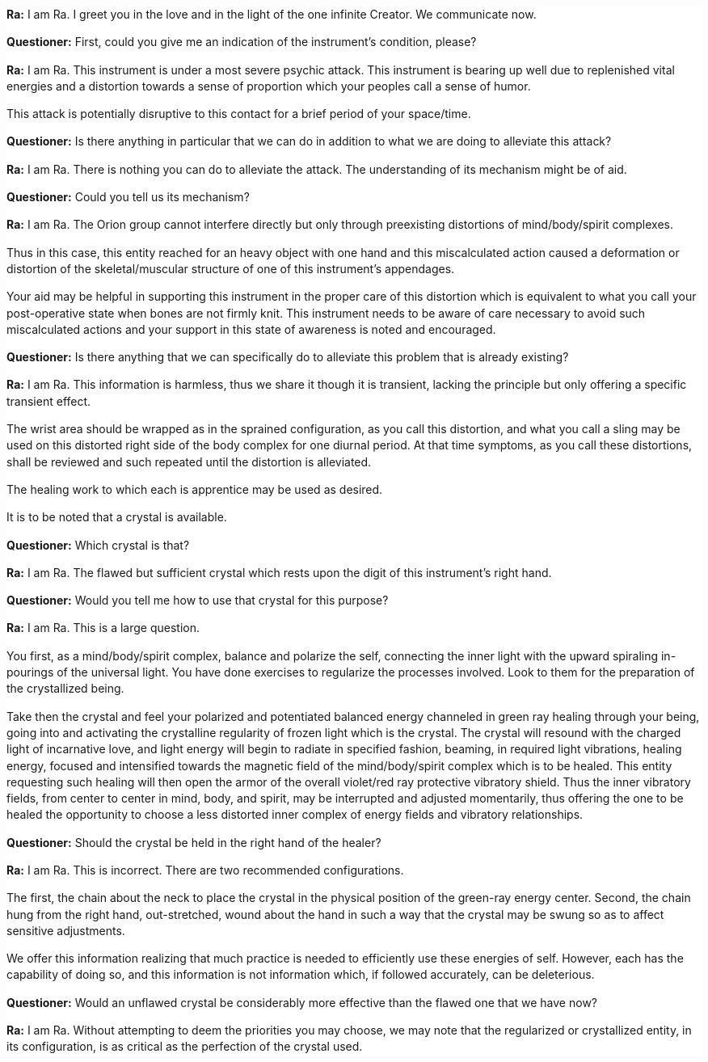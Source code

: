 <p><strong>Ra:</strong> I am Ra. I greet you in the love and in the light of the one infinite Creator. We communicate now.</p>
<p><strong>Questioner:</strong> First, could you give me an indication of the instrument’s condition, please?</p>
<p><strong>Ra:</strong> I am Ra. This instrument is under a most severe psychic attack. This instrument is bearing up well due to replenished vital energies and a distortion towards a sense of proportion which your peoples call a sense of humor.</p>
<p>This attack is potentially disruptive to this contact for a brief period of your space/time.</p>
<p><strong>Questioner:</strong> Is there anything in particular that we can do in addition to what we are doing to alleviate this attack?</p>
<p><strong>Ra:</strong> I am Ra. There is nothing you can do to alleviate the attack. The understanding of its mechanism might be of aid.</p>
<p><strong>Questioner:</strong> Could you tell us its mechanism?</p>
<p><strong>Ra:</strong> I am Ra. The Orion group cannot interfere directly but only through preexisting distortions of mind/body/spirit complexes.</p>
<p>Thus in this case, this entity reached for an heavy object with one hand and this miscalculated action caused a deformation or distortion of the skeletal/muscular structure of one of this instrument’s appendages.</p>
<p>Your aid may be helpful in supporting this instrument in the proper care of this distortion which is equivalent to what you call your post-operative state when bones are not firmly knit. This instrument needs to be aware of care necessary to avoid such miscalculated actions and your support in this state of awareness is noted and encouraged.</p>
<p><strong>Questioner:</strong> Is there anything that we can specifically do to alleviate this problem that is already existing?</p>
<p><strong>Ra:</strong> I am Ra. This information is harmless, thus we share it though it is transient, lacking the principle but only offering a specific transient effect.</p>
<p>The wrist area should be wrapped as in the sprained configuration, as you call this distortion, and what you call a sling may be used on this distorted right side of the body complex for one diurnal period. At that time symptoms, as you call these distortions, shall be reviewed and such repeated until the distortion is alleviated.</p>
<p>The healing work to which each is apprentice may be used as desired.</p>
<p>It is to be noted that a crystal is available.</p>
<p><strong>Questioner:</strong> Which crystal is that?</p>
<p><strong>Ra:</strong> I am Ra. The flawed but sufficient crystal which rests upon the digit of this instrument’s right hand.</p>
<p><strong>Questioner:</strong> Would you tell me how to use that crystal for this purpose?</p>
<p><strong>Ra:</strong> I am Ra. This is a large question.</p>
<p>You first, as a mind/body/spirit complex, balance and polarize the self, connecting the inner light with the upward spiraling in-pourings of the universal light. You have done exercises to regularize the processes involved. Look to them for the preparation of the crystallized being.</p>
<p>Take then the crystal and feel your polarized and potentiated balanced energy channeled in green ray healing through your being, going into and activating the crystalline regularity of frozen light which is the crystal. The crystal will resound with the charged light of incarnative love, and light energy will begin to radiate in specified fashion, beaming, in required light vibrations, healing energy, focused and intensified towards the magnetic field of the mind/body/spirit complex which is to be healed. This entity requesting such healing will then open the armor of the overall violet/red ray protective vibratory shield. Thus the inner vibratory fields, from center to center in mind, body, and spirit, may be interrupted and adjusted momentarily, thus offering the one to be healed the opportunity to choose a less distorted inner complex of energy fields and vibratory relationships.</p>
<p><strong>Questioner:</strong> Should the crystal be held in the right hand of the healer?</p>
<p><strong>Ra:</strong> I am Ra. This is incorrect. There are two recommended configurations.</p>
<p>The first, the chain about the neck to place the crystal in the physical position of the green-ray energy center. Second, the chain hung from the right hand, out-stretched, wound about the hand in such a way that the crystal may be swung so as to affect sensitive adjustments.</p>
<p>We offer this information realizing that much practice is needed to efficiently use these energies of self. However, each has the capability of doing so, and this information is not information which, if followed accurately, can be deleterious.</p>
<p><strong>Questioner:</strong> Would an unflawed crystal be considerably more effective than the flawed one that we have now?</p>
<p><strong>Ra:</strong> I am Ra. Without attempting to deem the priorities you may choose, we may note that the regularized or crystallized entity, in its configuration, is as critical as the perfection of the crystal used.</p>